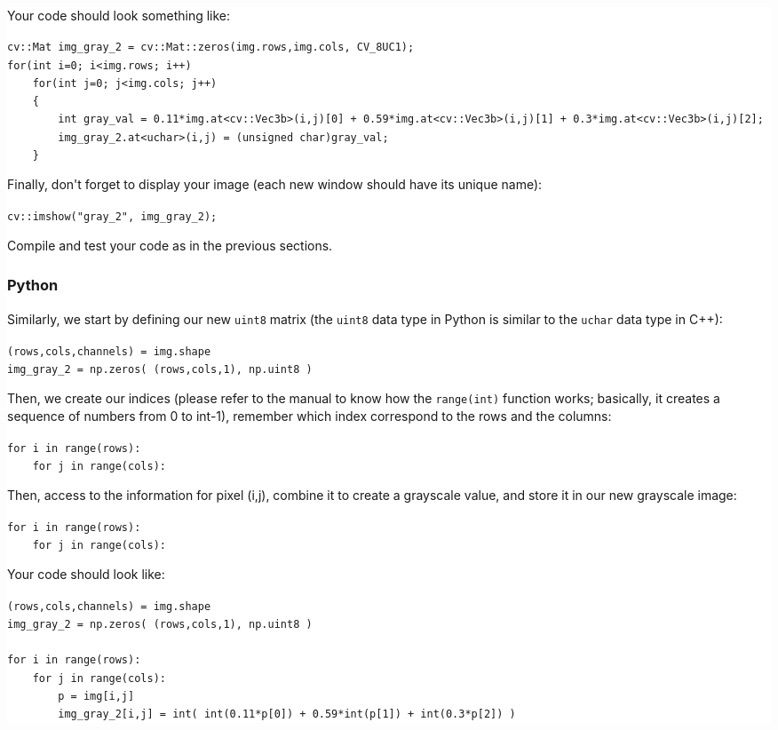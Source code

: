 Your code should look something like:

```
cv::Mat img_gray_2 = cv::Mat::zeros(img.rows,img.cols, CV_8UC1);
for(int i=0; i<img.rows; i++)
	for(int j=0; j<img.cols; j++)
	{
		int gray_val = 0.11*img.at<cv::Vec3b>(i,j)[0] + 0.59*img.at<cv::Vec3b>(i,j)[1] + 0.3*img.at<cv::Vec3b>(i,j)[2];
		img_gray_2.at<uchar>(i,j) = (unsigned char)gray_val;
	}
```

Finally, don't forget to display your image (each new window should have its unique name):

```
cv::imshow("gray_2", img_gray_2);
```

Compile and test your code as in the previous sections.

### Python

Similarly, we start by defining our new `uint8` matrix (the `uint8` data type in Python is similar to the `uchar` data type in C++):

```
(rows,cols,channels) = img.shape
img_gray_2 = np.zeros( (rows,cols,1), np.uint8 )
```

Then, we create our indices (please refer to the manual to know how the `range(int)` function works; basically, it creates a sequence of numbers from 0 to int-1), remember which index correspond to the rows and the columns:

```
for i in range(rows):
	for j in range(cols):
```

Then, access to the information for pixel (i,j), combine it to create a grayscale value, and store it in our new grayscale image:

```
for i in range(rows):
	for j in range(cols):
```

Your code should look like:

```
(rows,cols,channels) = img.shape
img_gray_2 = np.zeros( (rows,cols,1), np.uint8 )

for i in range(rows):
	for j in range(cols):
		p = img[i,j]
		img_gray_2[i,j] = int( int(0.11*p[0]) + 0.59*int(p[1]) + int(0.3*p[2]) )
```
